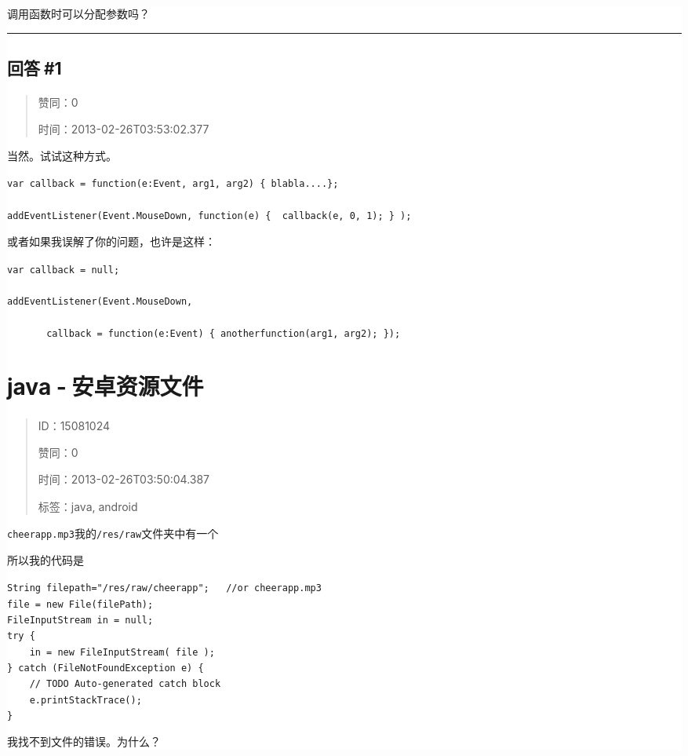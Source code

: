 调用函数时可以分配参数吗？

* * *

## 回答 #1

> 赞同：0
> 
> 时间：2013-02-26T03:53:02.377

当然。试试这种方式。

```
var callback = function(e:Event, arg1, arg2) { blabla....};

addEventListener(Event.MouseDown, function(e) {  callback(e, 0, 1); } ); 
```

或者如果我误解了你的问题，也许是这样：

```
var callback = null;

addEventListener(Event.MouseDown, 

       callback = function(e:Event) { anotherfunction(arg1, arg2); }); 
```

# java - 安卓资源文件

> ID：15081024
> 
> 赞同：0
> 
> 时间：2013-02-26T03:50:04.387
> 
> 标签：java, android

`cheerapp.mp3`我的`/res/raw`文件夹中有一个

所以我的代码是

```
String filepath="/res/raw/cheerapp";   //or cheerapp.mp3
file = new File(filePath); 
FileInputStream in = null;
try {
    in = new FileInputStream( file );  
} catch (FileNotFoundException e) {
    // TODO Auto-generated catch block
    e.printStackTrace();
} 
```

我找不到文件的错误。为什么？

